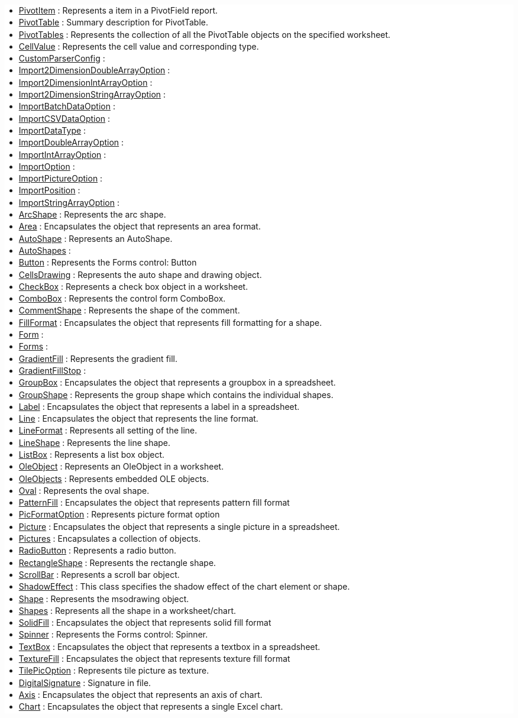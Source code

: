- [PivotItem](pivotitem)  :             Represents a item in a PivotField report.            
- [PivotTable](pivottable)  :  Summary description for PivotTable. 
- [PivotTables](pivottables)  :  Represents the collection of all the PivotTable objects on the specified worksheet. 
- [CellValue](cellvalue)  :  Represents the cell value and corresponding type. 
- [CustomParserConfig](customparserconfig)  :   
- [Import2DimensionDoubleArrayOption](import2dimensiondoublearrayoption)  :   
- [Import2DimensionIntArrayOption](import2dimensionintarrayoption)  :   
- [Import2DimensionStringArrayOption](import2dimensionstringarrayoption)  :   
- [ImportBatchDataOption](importbatchdataoption)  :   
- [ImportCSVDataOption](importcsvdataoption)  :   
- [ImportDataType](importdatatype)  :   
- [ImportDoubleArrayOption](importdoublearrayoption)  :   
- [ImportIntArrayOption](importintarrayoption)  :   
- [ImportOption](importoption)  :   
- [ImportPictureOption](importpictureoption)  :   
- [ImportPosition](importposition)  :   
- [ImportStringArrayOption](importstringarrayoption)  :   
- [ArcShape](arcshape)  :  Represents the arc shape. 
- [Area](area)  :             Encapsulates the object that represents an area format.            
- [AutoShape](autoshape)  :  Represents an AutoShape. 
- [AutoShapes](autoshapes)  :   
- [Button](button)  :  Represents the Forms control: Button 
- [CellsDrawing](cellsdrawing)  :  Represents the auto shape and drawing object. 
- [CheckBox](checkbox)  :  Represents a check box object in a worksheet. 
- [ComboBox](combobox)  :  Represents the control form ComboBox. 
- [CommentShape](commentshape)  :  Represents the shape of the comment. 
- [FillFormat](fillformat)  :             Encapsulates the object that represents fill formatting for a shape.            
- [Form](form)  :   
- [Forms](forms)  :   
- [GradientFill](gradientfill)  :             Represents the gradient fill.            
- [GradientFillStop](gradientfillstop)  :   
- [GroupBox](groupbox)  :  Encapsulates the object that represents a groupbox in a spreadsheet. 
- [GroupShape](groupshape)  :  Represents the group shape which contains the individual shapes. 
- [Label](label)  :  Encapsulates the object that represents a label in a spreadsheet. 
- [Line](line)  :  Encapsulates the object that represents the line format. 
- [LineFormat](lineformat)  :  Represents all setting of the line. 
- [LineShape](lineshape)  :  Represents the line shape. 
- [ListBox](listbox)  :  Represents a list box object. 
- [OleObject](oleobject)  :  Represents an OleObject in a worksheet. 
- [OleObjects](oleobjects)  :  Represents embedded OLE objects. 
- [Oval](oval)  :  Represents the oval shape. 
- [PatternFill](patternfill)  :             Encapsulates the object that represents pattern fill format            
- [PicFormatOption](picformatoption)  :             Represents picture format option            
- [Picture](picture)  :  Encapsulates the object that represents a single picture in a spreadsheet. 
- [Pictures](pictures)  :  Encapsulates a collection of  objects. 
- [RadioButton](radiobutton)  :  Represents a radio button. 
- [RectangleShape](rectangleshape)  :  Represents the rectangle shape. 
- [ScrollBar](scrollbar)  :  Represents a scroll bar object. 
- [ShadowEffect](shadoweffect)  :             This class specifies the shadow effect of the chart element or shape.            
- [Shape](shape)  :  Represents the msodrawing object. 
- [Shapes](shapes)  :  Represents all the shape in a worksheet/chart. 
- [SolidFill](solidfill)  :             Encapsulates the object that represents solid fill format            
- [Spinner](spinner)  :  Represents the Forms control: Spinner. 
- [TextBox](textbox)  :  Encapsulates the object that represents a textbox in a spreadsheet. 
- [TextureFill](texturefill)  :             Encapsulates the object that represents texture fill format            
- [TilePicOption](tilepicoption)  :             Represents tile picture as texture.            
- [DigitalSignature](digitalsignature)  :  Signature in file.             
- [Axis](axis)  :  Encapsulates the object that represents an axis of chart. 
- [Chart](chart)  :  Encapsulates the object that represents a single Excel chart. 